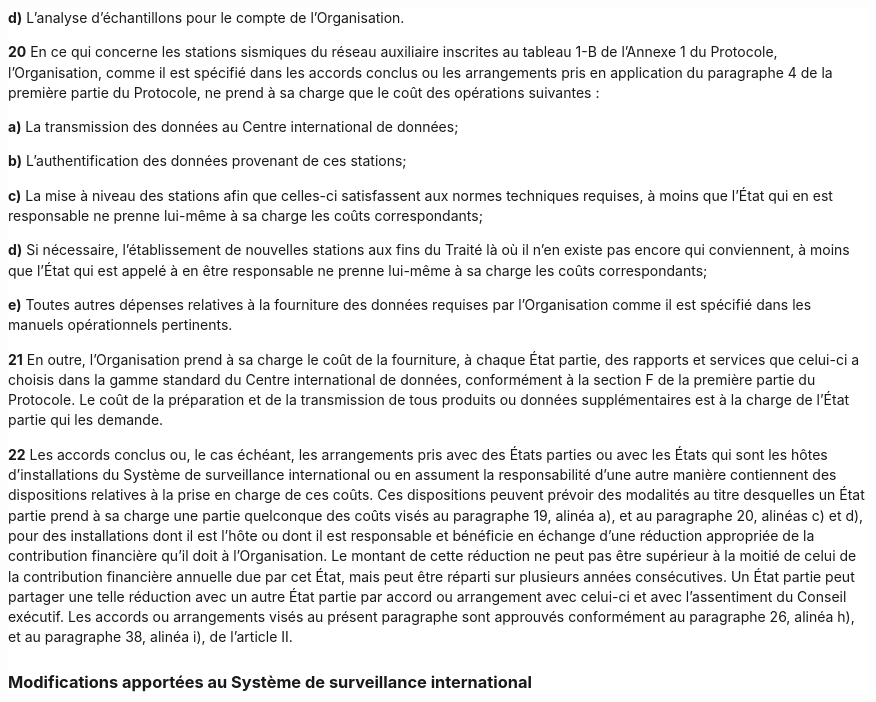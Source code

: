 

**d)** L’analyse d’échantillons pour le compte de l’Organisation.





**20** En ce qui concerne les stations sismiques du réseau auxiliaire inscrites au tableau 1-B de l’Annexe 1 du Protocole, l’Organisation, comme il est spécifié dans les accords conclus ou les arrangements pris en application du paragraphe 4 de la première partie du Protocole, ne prend à sa charge que le coût des opérations suivantes :

**a)** La transmission des données au Centre international de données;



**b)** L’authentification des données provenant de ces stations;



**c)** La mise à niveau des stations afin que celles-ci satisfassent aux normes techniques requises, à moins que l’État qui en est responsable ne prenne lui-même à sa charge les coûts correspondants;



**d)** Si nécessaire, l’établissement de nouvelles stations aux fins du Traité là où il n’en existe pas encore qui conviennent, à moins que l’État qui est appelé à en être responsable ne prenne lui-même à sa charge les coûts correspondants;



**e)** Toutes autres dépenses relatives à la fourniture des données requises par l’Organisation comme il est spécifié dans les manuels opérationnels pertinents.





**21** En outre, l’Organisation prend à sa charge le coût de la fourniture, à chaque État partie, des rapports et services que celui-ci a choisis dans la gamme standard du Centre international de données, conformément à la section F de la première partie du Protocole. Le coût de la préparation et de la transmission de tous produits ou données supplémentaires est à la charge de l’État partie qui les demande.



**22** Les accords conclus ou, le cas échéant, les arrangements pris avec des États parties ou avec les États qui sont les hôtes d’installations du Système de surveillance international ou en assument la responsabilité d’une autre manière contiennent des dispositions relatives à la prise en charge de ces coûts. Ces dispositions peuvent prévoir des modalités au titre desquelles un État partie prend à sa charge une partie quelconque des coûts visés au paragraphe 19, alinéa a), et au paragraphe 20, alinéas c) et d), pour des installations dont il est l’hôte ou dont il est responsable et bénéficie en échange d’une réduction appropriée de la contribution financière qu’il doit à l’Organisation. Le montant de cette réduction ne peut pas être supérieur à la moitié de celui de la contribution financière annuelle due par cet État, mais peut être réparti sur plusieurs années consécutives. Un État partie peut partager une telle réduction avec un autre État partie par accord ou arrangement avec celui-ci et avec l’assentiment du Conseil exécutif. Les accords ou arrangements visés au présent paragraphe sont approuvés conformément au paragraphe 26, alinéa h), et au paragraphe 38, alinéa i), de l’article II.



### Modifications apportées au Système de surveillance international
